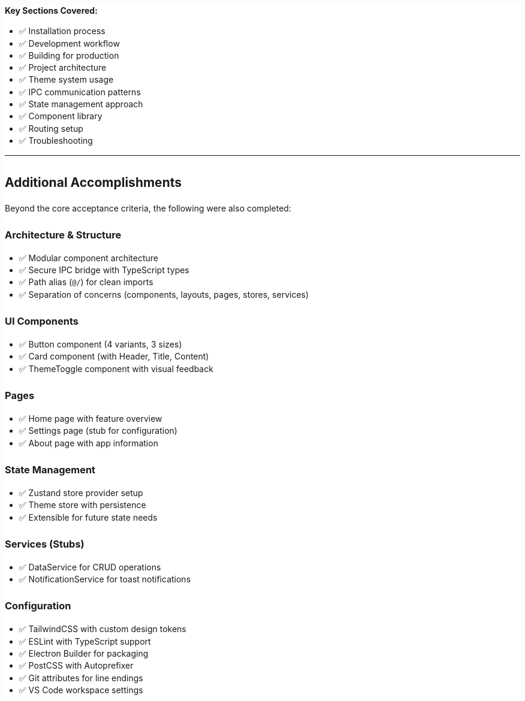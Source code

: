 **Key Sections Covered:**
- ✅ Installation process
- ✅ Development workflow
- ✅ Building for production
- ✅ Project architecture
- ✅ Theme system usage
- ✅ IPC communication patterns
- ✅ State management approach
- ✅ Component library
- ✅ Routing setup
- ✅ Troubleshooting

---

## Additional Accomplishments

Beyond the core acceptance criteria, the following were also completed:

### Architecture & Structure
- ✅ Modular component architecture
- ✅ Secure IPC bridge with TypeScript types
- ✅ Path alias (`@/`) for clean imports
- ✅ Separation of concerns (components, layouts, pages, stores, services)

### UI Components
- ✅ Button component (4 variants, 3 sizes)
- ✅ Card component (with Header, Title, Content)
- ✅ ThemeToggle component with visual feedback

### Pages
- ✅ Home page with feature overview
- ✅ Settings page (stub for configuration)
- ✅ About page with app information

### State Management
- ✅ Zustand store provider setup
- ✅ Theme store with persistence
- ✅ Extensible for future state needs

### Services (Stubs)
- ✅ DataService for CRUD operations
- ✅ NotificationService for toast notifications

### Configuration
- ✅ TailwindCSS with custom design tokens
- ✅ ESLint with TypeScript support
- ✅ Electron Builder for packaging
- ✅ PostCSS with Autoprefixer
- ✅ Git attributes for line endings
- ✅ VS Code workspace settings
